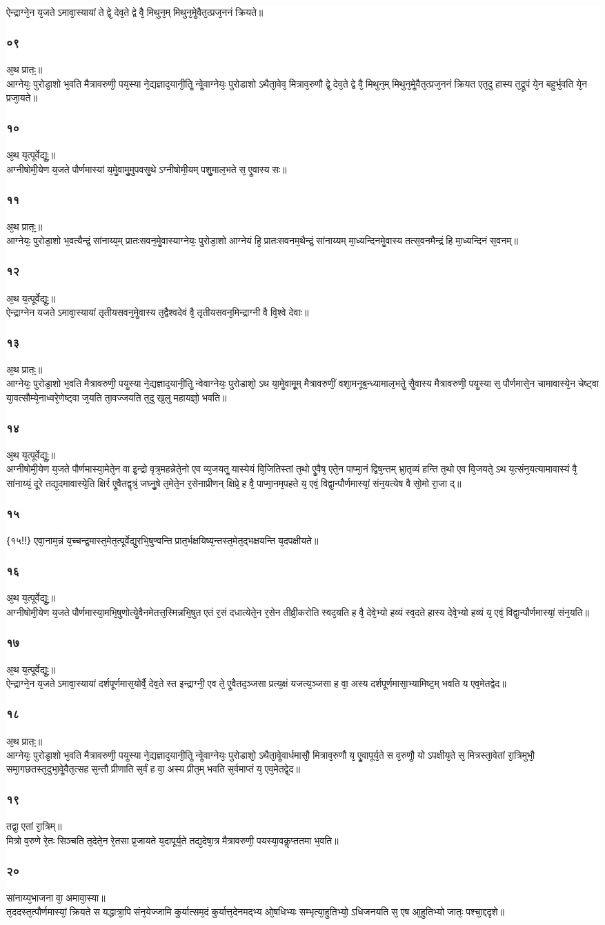 ऐन्द्राग्ने᳘न य᳘जते ऽमावा᳘स्यायां ते द्वे᳘ देव᳘ते द्वे वै᳘ मिथुन᳘म् मिथुन᳘मेॗवैत᳘त्प्रज᳘ननं क्रियते॥  
### ०९
अ᳘थ प्रातः᳟॥  
आग्नेयः᳘ पुरोडा᳘शो भ᳘वति मैत्रावरुणी᳘ पय᳘स्या ने᳘द्यज्ञाद᳘यानी᳘तिॗ न्वेॗवाग्नेयः᳘ पुरोडाशो ऽथैता᳘वेव᳘ मित्राव᳘रुणौ द्वे᳘ देव᳘ते द्वे वै᳘ मिथुन᳘म् मिथुन᳘मेॗवैत᳘त्प्रज᳘ननं क्रियत एत᳘दु हास्य त᳘द्रूपं ये᳘न बहुर्भ᳘वति ये᳘न प्रजा᳘यते॥  
### १०
अ᳘थ य᳘त्पूर्वेद्युः᳟॥  
अग्नीषोमी᳘येण य᳘जते पौर्णमास्यां य᳘मेॗवामु᳘मुपवसॗथे ऽग्नीषोमी᳘यम् पशु᳘माल᳘भते स᳘ एॗवास्य सः॥  
### ११
अ᳘थ प्रातः᳟॥  
आग्नेयः᳘ पुरोडा᳘शो भ᳘वत्यैन्द्रं᳘ सांनाय्य᳘म् प्रातःसवन᳘मेॗवास्याग्नेयः᳘ पुरोडा᳘शो आग्नेयं हि᳘ प्रातःसवनम᳘थैन्द्रं᳘ सांनाय्यम् मा᳘ध्यन्दिनमेॗवास्य तत्स᳘वनमैन्द्रं हि मा᳘ध्यन्दिनं स᳘वनम्॥  
### १२
अ᳘थ य᳘त्पूर्वेद्युः᳟॥  
ऐन्द्राग्नेन यजते ऽमावा᳘स्यायां तृतीयसवन᳘मेॗवास्य त᳘द्वैश्वदेवं वै᳘ तृतीयसवन᳘मिन्द्राग्नी वै वि᳘श्वे देवाः॥  
### १३
अ᳘थ प्रातः᳟॥  
आग्नेयः᳘ पुरोडा᳘शो भ᳘वति मैत्रावरुणी᳘ पयॗस्या ने᳘द्यज्ञाद᳘यानी᳘तिॗ न्वेवाग्नेयः᳘ पुरोडाशो᳘ ऽथ या᳘मेॗवामू᳘म् मैत्रावरुणीं᳘ वशा᳘मनूब᳘न्ध्यामाल᳘भतेॗ सैॗवास्य मैत्रावरुणी᳘ पयॗस्या स᳘ पौर्णमासे᳘न चामावास्ये᳘न चेष्ट्वा या᳘वत्सौम्ये᳘नाध्वरे᳘णेष्ट्वा ज᳘यति ता᳘वज्जयति त᳘दु ख᳘लु महायज्ञो᳘ भवति॥  
### १४
अ᳘थ य᳘त्पूर्वेद्युः᳟॥  
अग्नीषोमी᳘येण य᳘जते पौर्णमास्या᳘मेते᳘न वा इ᳘न्द्रो वृत्र᳘महन्नेते᳘नो एव व्य᳘जयतॗ यास्येयं वि᳘जितिस्तां त᳘थो एॗवैष᳘ एते᳘न पाप्मा᳘नं द्विष᳘न्तम् भ्रा᳘तृव्यं हन्ति त᳘थो एव वि᳘जयते᳘ ऽथ य᳘त्संन᳘यत्यामावास्यं वै᳘ सांनाय्यं᳘ दूरे तद्य᳘दमावास्ये᳘ति क्षिर्र एॗवैतद्वृत्रं᳘ जघ्नु᳘षे त᳘मेते᳘न र᳘सेनाप्रीणन् क्षिप्रे᳘ ह वै᳘ पाप्मा᳘नम᳘पहते य᳘ एवं᳘ विद्वा᳘न्पौर्णमास्यां᳘ संन᳘यत्येष वै सो᳘मो रा᳘जा द्॥  
### १५
{१५!!} एवा᳘नाम᳘न्नं य᳘च्चन्द्र᳘मास्त᳘मेत᳘त्पूर्वेद्यु᳘रभि᳘षुण्वन्ति प्रात᳘र्भक्षयिष्य᳘न्तस्त᳘मेत᳘द्भक्षयन्ति य᳘दपक्षीयते॥  
### १६
अ᳘थ य᳘त्पूर्वेद्युः᳟॥  
अग्नीषोमी᳘येण य᳘जते पौर्णमास्या᳘मभि᳘षुणोत्येॗवैनमेतत्त᳘स्मिन्नभि᳘षुत एतं र᳘सं दधात्येते᳘न र᳘सेन तीव्री᳘करोति स्वद᳘यति ह वै᳘ देवे᳘भ्यो हव्यं स्व᳘दते हास्य देवे᳘भ्यो हव्यं य᳘ एवं᳘ विद्वा᳘न्पौर्णमास्यां᳘ संन᳘यति॥  
### १७
अ᳘थ य᳘त्पूर्वेद्युः᳟॥  
ऐन्द्राग्ने᳘न य᳘जते ऽमावा᳘स्यायां दर्शपूर्णमास᳘योर्वै᳘ देव᳘ते स्त इन्द्राग्नी᳘ एव ते᳘ एॗवैतद᳘ञ्जसा प्रत्य᳘क्षं यजत्य᳘ञ्जसा ह वा᳘ अस्य दर्शपूर्णमासा᳘भ्यामिष्ट᳘म् भवति य एव᳘मेतद्वेद॥  
### १८
अ᳘थ प्रातः᳟॥  
आग्नेयः᳘ पुरोडा᳘शो भ᳘वति मैत्रावरुणी᳘ पयॗस्या ने᳘द्यज्ञाद᳘यानी᳘तिॗ न्वेॗवाग्नेयः᳘ पुरोडाशो᳘ ऽथैता᳘वेॗवार्धमासौ᳘ मित्राव᳘रुणौ य᳘ एॗवापूर्य᳘ते स व᳘रुणौॗ यो ऽपक्षीय᳘ते स᳘ मित्रस्ता᳘वेतां रा᳘त्रिमुभौ᳘ समा᳘गछतस्त᳘दुभा᳘वेॗवैत᳘त्सह स᳘न्तौ प्रीणाति स᳘र्वं ह वा᳘ अस्य प्रीत᳘म् भवति स᳘र्वमाप्तं य᳘ एव᳘मेतद्वे᳘द॥  
### १९
तद्वा᳘ एतां रा᳘त्रिम्॥  
मित्रो व᳘रुणे रे᳘तः सिञ्चति त᳘देते᳘न रे᳘तसा प्र᳘जायते य᳘दापूर्य᳘ते तद्य᳘देषा᳘त्र मैत्रावरुणी᳘ पयस्या᳘वकॢप्ततमा भ᳘वति॥  
### २०
सांनाय्य᳘भाजना वा᳘ अमावा᳘स्या॥  
त᳘ददस्त᳘त्पौर्णमास्यां᳘ क्रियते स यद्धात्रा᳘पि संन᳘येज्जामि कुर्यात्सम᳘दं कुर्यात्त᳘देनमद्भ्य ओ᳘षधिभ्यः सम्भृत्या᳘हुतिभ्यो᳘ ऽधिजनयति स᳘ एष आ᳘हुतिभ्यो जातः᳘ पश्चा᳘द्ददृशे॥  